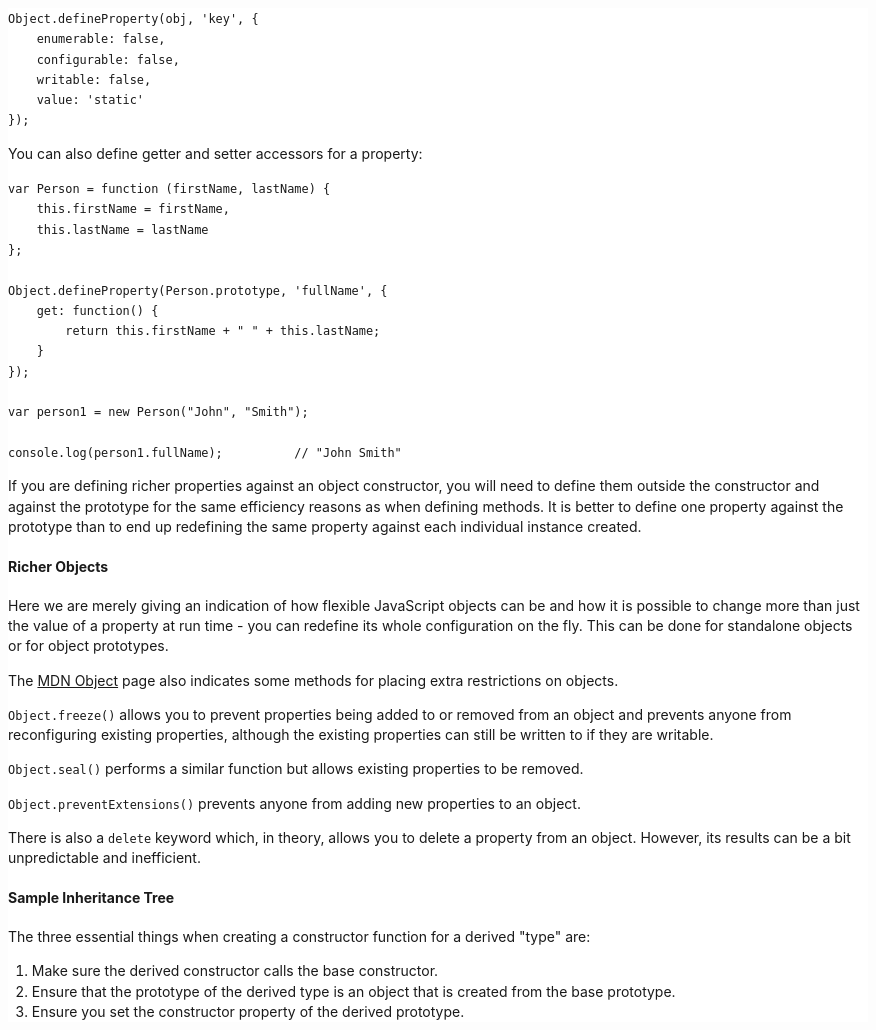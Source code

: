     Object.defineProperty(obj, 'key', {
        enumerable: false,
        configurable: false,
        writable: false,
        value: 'static'
    });

You can also define getter and setter accessors for a property:

    var Person = function (firstName, lastName) {
        this.firstName = firstName,
        this.lastName = lastName
    };

    Object.defineProperty(Person.prototype, 'fullName', {
        get: function() {
            return this.firstName + " " + this.lastName;
        }
    });

    var person1 = new Person("John", "Smith");

    console.log(person1.fullName);			// "John Smith"

If you are defining richer properties against an object constructor, you will need to define them outside the constructor and against the prototype for the same efficiency reasons as when defining methods. It is better to define one property against the prototype than to end up redefining the same property against each individual instance created.

#### <a name="language-objects-richer-objects"></a>Richer Objects
Here we are merely giving an indication of how flexible JavaScript objects can be and how it is possible to change more than just the value of a property at run time - you can redefine its whole configuration on the fly. This can be done for standalone objects or for object prototypes.

The <a href="https://developer.mozilla.org/en-US/docs/Web/JavaScript/Reference/Global_Objects/Object" target="_blank" dummy="_">MDN Object</a> page also indicates some methods for placing extra restrictions on objects.

`Object.freeze()` allows you to prevent properties being added to or removed from an object and prevents anyone from reconfiguring existing properties, although the existing properties can still be written to if they are writable.

`Object.seal()` performs a similar function but allows existing properties to be removed.

`Object.preventExtensions()` prevents anyone from adding new properties to an object.

There is also a `delete` keyword which, in theory, allows you to delete a property from an object. However, its results can be a bit unpredictable and inefficient.

#### <a name="language-objects-example-inheritance"></a>Sample Inheritance Tree
The three essential things when creating a constructor function for a derived "type" are:

  1. Make sure the derived constructor calls the base constructor.
  2. Ensure that the prototype of the derived type is an object that is created from the base prototype.
  3. Ensure you set the constructor property of the derived prototype.
